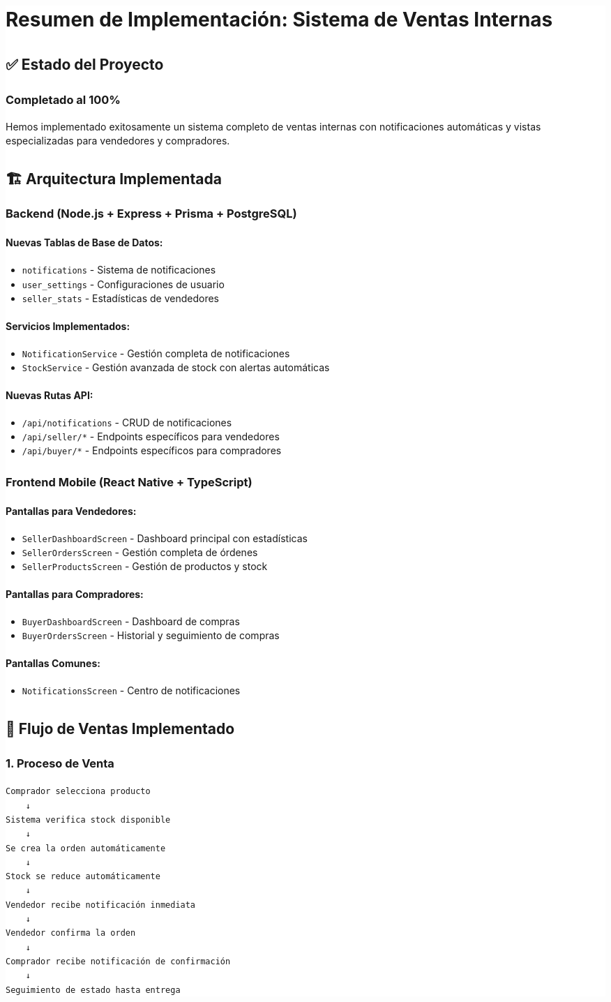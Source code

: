 # Resumen de Implementación: Sistema de Ventas Internas

## ✅ Estado del Proyecto

### **Completado al 100%**

Hemos implementado exitosamente un sistema completo de ventas internas con notificaciones automáticas y vistas especializadas para vendedores y compradores.

## 🏗️ Arquitectura Implementada

### **Backend (Node.js + Express + Prisma + PostgreSQL)**

#### **Nuevas Tablas de Base de Datos:**
- `notifications` - Sistema de notificaciones
- `user_settings` - Configuraciones de usuario
- `seller_stats` - Estadísticas de vendedores

#### **Servicios Implementados:**
- `NotificationService` - Gestión completa de notificaciones
- `StockService` - Gestión avanzada de stock con alertas automáticas

#### **Nuevas Rutas API:**
- `/api/notifications` - CRUD de notificaciones
- `/api/seller/*` - Endpoints específicos para vendedores
- `/api/buyer/*` - Endpoints específicos para compradores

### **Frontend Mobile (React Native + TypeScript)**

#### **Pantallas para Vendedores:**
- `SellerDashboardScreen` - Dashboard principal con estadísticas
- `SellerOrdersScreen` - Gestión completa de órdenes
- `SellerProductsScreen` - Gestión de productos y stock

#### **Pantallas para Compradores:**
- `BuyerDashboardScreen` - Dashboard de compras
- `BuyerOrdersScreen` - Historial y seguimiento de compras

#### **Pantallas Comunes:**
- `NotificationsScreen` - Centro de notificaciones

## 🔄 Flujo de Ventas Implementado

### **1. Proceso de Venta**
```
Comprador selecciona producto
    ↓
Sistema verifica stock disponible
    ↓
Se crea la orden automáticamente
    ↓
Stock se reduce automáticamente
    ↓
Vendedor recibe notificación inmediata
    ↓
Vendedor confirma la orden
    ↓
Comprador recibe notificación de confirmación
    ↓
Seguimiento de estado hasta entrega
```